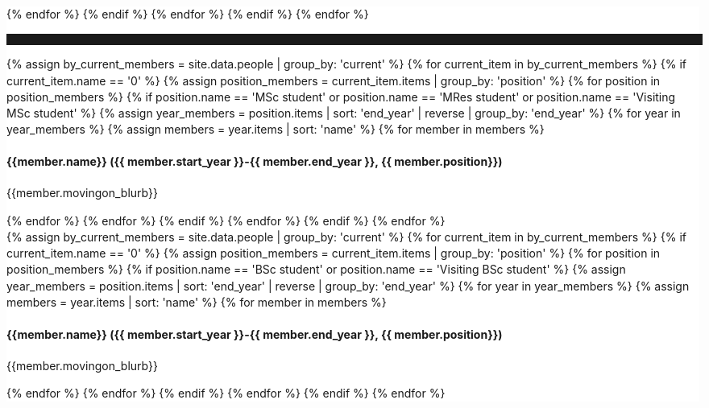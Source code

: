 {% endfor %}
{% endif %}
{% endfor %}
{% endif %}
{% endfor %}


<div class="row">
<hr style="width: 100%; color: black; height: 10px; padding:2px;" />
<div class="col6 col-sm-6 col-lg-6">
{% assign by_current_members = site.data.people | group_by: 'current' %}
{% for current_item in by_current_members %}
{% if current_item.name == '0' %}
{% assign position_members = current_item.items | group_by: 'position' %}
{% for position in position_members %}
{% if position.name == 'MSc student' or position.name == 'MRes student' or position.name == 'Visiting MSc student' %}
{% assign year_members = position.items | sort: 'end_year' | reverse | group_by: 'end_year' %}
{% for year in year_members %}
{% assign members = year.items | sort: 'name' %}
{% for member in members %}
<h4>{{member.name}} ({{ member.start_year }}-{{ member.end_year }}, {{ member.position}})</h4>
<p>{{member.movingon_blurb}}</p>
{% endfor %}
{% endfor %}
{% endif %}
{% endfor %}
{% endif %}
{% endfor %}
</div>

<div class="col6 col-sm-6 col-lg-6">
{% assign by_current_members = site.data.people | group_by: 'current' %}
{% for current_item in by_current_members %}
{% if current_item.name == '0' %}
{% assign position_members = current_item.items | group_by: 'position' %}
{% for position in position_members %}
{% if position.name == 'BSc student' or position.name == 'Visiting BSc student' %}
{% assign year_members = position.items | sort: 'end_year' | reverse | group_by: 'end_year' %}
{% for year in year_members %}
{% assign members = year.items | sort: 'name' %}
{% for member in members %}
<h4>{{member.name}} ({{ member.start_year }}-{{ member.end_year }}, {{ member.position}})</h4>
<p>{{member.movingon_blurb}}</p>
{% endfor %}
{% endfor %}
{% endif %}
{% endfor %}
{% endif %}
{% endfor %}</div>

</div>




